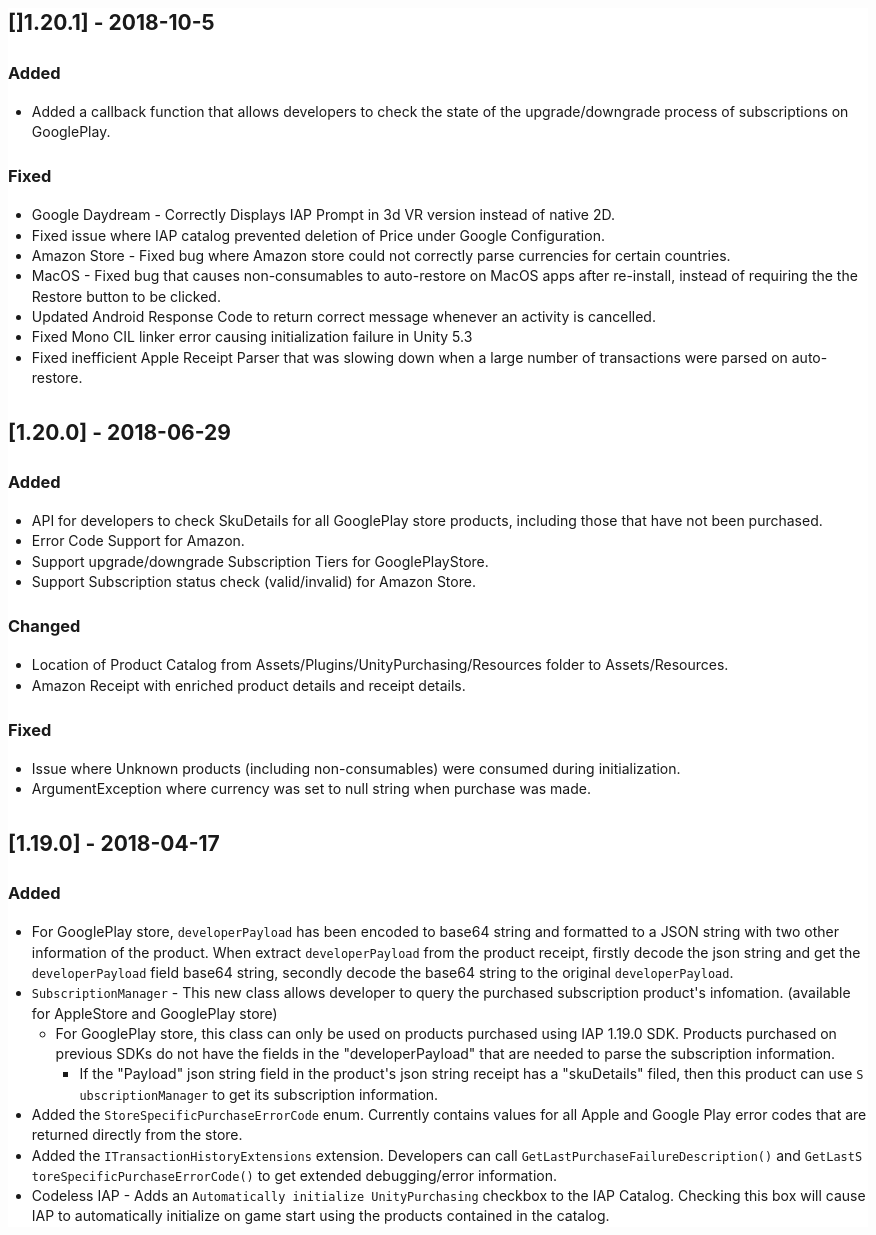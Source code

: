 ## []1.20.1] - 2018-10-5
### Added
- Added a callback function that allows developers to check the state of the upgrade/downgrade process of subscriptions on GooglePlay.

### Fixed
- Google Daydream - Correctly Displays IAP Prompt in 3d VR version instead of native 2D. 
- Fixed issue where IAP catalog prevented deletion of Price under Google Configuration.
- Amazon Store - Fixed bug where Amazon store could not correctly parse currencies for certain countries.
- MacOS - Fixed bug that causes non-consumables to auto-restore on MacOS apps after re-install, instead of requiring the the Restore button to be clicked.
- Updated Android Response Code to return correct message whenever an activity is cancelled.
- Fixed Mono CIL linker error causing initialization failure in Unity 5.3 
- Fixed inefficient Apple Receipt Parser that was slowing down when a large number of transactions were parsed on auto-restore.

## [1.20.0] - 2018-06-29
### Added
- API for developers to check SkuDetails for all GooglePlay store products, including those that have not been purchased.
- Error Code Support for Amazon.
- Support upgrade/downgrade Subscription Tiers for GooglePlayStore.
- Support Subscription status check (valid/invalid) for Amazon Store. 

### Changed
- Location of Product Catalog from Assets/Plugins/UnityPurchasing/Resources folder to Assets/Resources.
- Amazon Receipt with enriched product details and receipt details.

### Fixed
- Issue where Unknown products (including non-consumables) were consumed during initialization. 
- ArgumentException where currency was set to null string when purchase was made.

## [1.19.0] - 2018-04-17
### Added
- For GooglePlay store, `developerPayload` has been encoded to base64 string and formatted to a JSON string with two other information of the product. When extract `developerPayload` from the product receipt, firstly decode the json string and get the `developerPayload` field base64 string, secondly decode the base64 string to the original `developerPayload`.
- `SubscriptionManager` - This new class allows developer to query the purchased subscription product's infomation. (available for AppleStore and GooglePlay store) 
    - For GooglePlay store, this class can only be used on products purchased using IAP 1.19.0 SDK. Products purchased on previous SDKs do not have the fields in the "developerPayload" that are needed to parse the subscription information.
        - If the "Payload" json string field in the product's json string receipt has a "skuDetails" filed, then this product can use `SubscriptionManager` to get its subscription information.
- Added the `StoreSpecificPurchaseErrorCode` enum. Currently contains values for all Apple and Google Play error codes that are returned directly from the store.
- Added the `ITransactionHistoryExtensions` extension. Developers can call `GetLastPurchaseFailureDescription()` and `GetLastStoreSpecificPurchaseErrorCode()` to get extended debugging/error information.
- Codeless IAP - Adds an `Automatically initialize UnityPurchasing` checkbox to the IAP Catalog. Checking this box will cause IAP to automatically initialize on game start using the products contained in the catalog.
